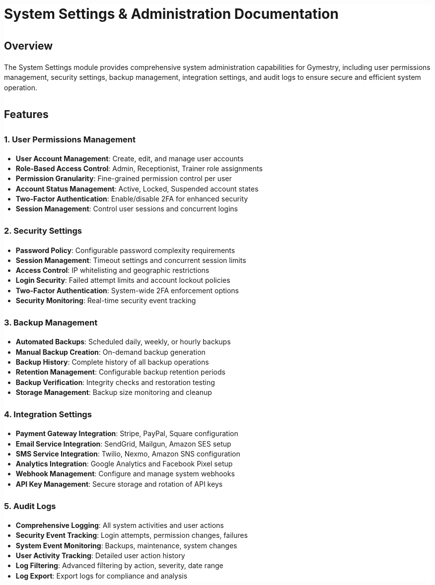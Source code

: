 # System Settings & Administration Documentation

## Overview
The System Settings module provides comprehensive system administration capabilities for Gymestry, including user permissions management, security settings, backup management, integration settings, and audit logs to ensure secure and efficient system operation.

## Features

### 1. User Permissions Management
- **User Account Management**: Create, edit, and manage user accounts
- **Role-Based Access Control**: Admin, Receptionist, Trainer role assignments
- **Permission Granularity**: Fine-grained permission control per user
- **Account Status Management**: Active, Locked, Suspended account states
- **Two-Factor Authentication**: Enable/disable 2FA for enhanced security
- **Session Management**: Control user sessions and concurrent logins

### 2. Security Settings
- **Password Policy**: Configurable password complexity requirements
- **Session Management**: Timeout settings and concurrent session limits
- **Access Control**: IP whitelisting and geographic restrictions
- **Login Security**: Failed attempt limits and account lockout policies
- **Two-Factor Authentication**: System-wide 2FA enforcement options
- **Security Monitoring**: Real-time security event tracking

### 3. Backup Management
- **Automated Backups**: Scheduled daily, weekly, or hourly backups
- **Manual Backup Creation**: On-demand backup generation
- **Backup History**: Complete history of all backup operations
- **Retention Management**: Configurable backup retention periods
- **Backup Verification**: Integrity checks and restoration testing
- **Storage Management**: Backup size monitoring and cleanup

### 4. Integration Settings
- **Payment Gateway Integration**: Stripe, PayPal, Square configuration
- **Email Service Integration**: SendGrid, Mailgun, Amazon SES setup
- **SMS Service Integration**: Twilio, Nexmo, Amazon SNS configuration
- **Analytics Integration**: Google Analytics and Facebook Pixel setup
- **Webhook Management**: Configure and manage system webhooks
- **API Key Management**: Secure storage and rotation of API keys

### 5. Audit Logs
- **Comprehensive Logging**: All system activities and user actions
- **Security Event Tracking**: Login attempts, permission changes, failures
- **System Event Monitoring**: Backups, maintenance, system changes
- **User Activity Tracking**: Detailed user action history
- **Log Filtering**: Advanced filtering by action, severity, date range
- **Log Export**: Export logs for compliance and analysis
